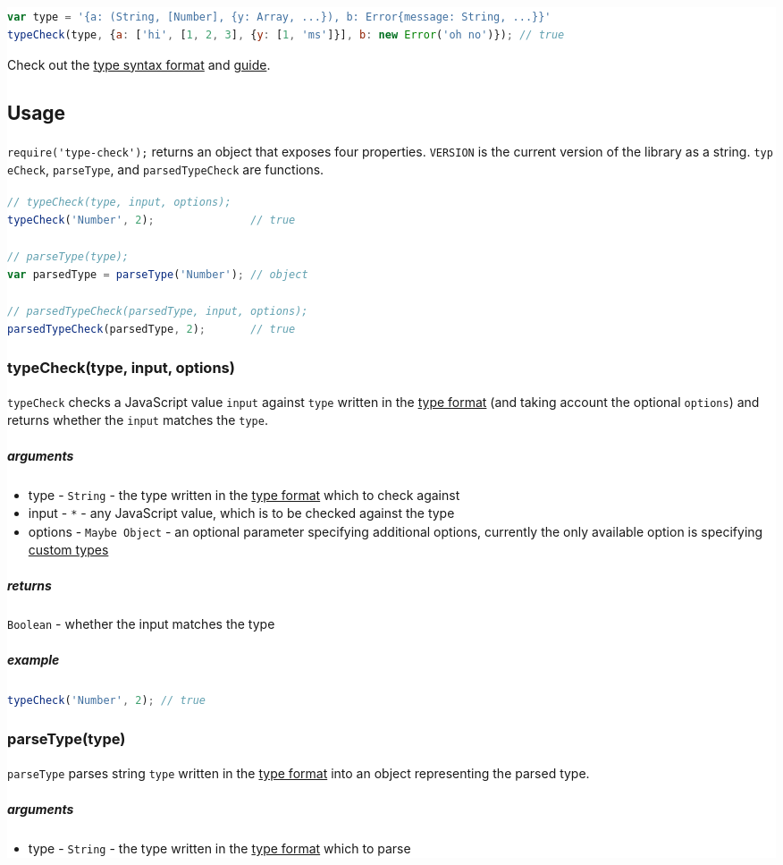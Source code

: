 ```js
var type = '{a: (String, [Number], {y: Array, ...}), b: Error{message: String, ...}}'
typeCheck(type, {a: ['hi', [1, 2, 3], {y: [1, 'ms']}], b: new Error('oh no')}); // true
```

Check out the [type syntax format](#syntax) and [guide](#guide).

## Usage

`require('type-check');` returns an object that exposes four properties. `VERSION` is the current version of the library
as a string. `typeCheck`, `parseType`, and `parsedTypeCheck` are functions.

```js
// typeCheck(type, input, options);
typeCheck('Number', 2);               // true

// parseType(type);
var parsedType = parseType('Number'); // object

// parsedTypeCheck(parsedType, input, options);
parsedTypeCheck(parsedType, 2);       // true
```

### typeCheck(type, input, options)

`typeCheck` checks a JavaScript value `input` against `type` written in the [type format](#type-format) (and taking
account the optional `options`) and returns whether the `input` matches the `type`.

##### arguments

* type - `String` - the type written in the [type format](#type-format) which to check against
* input - `*` - any JavaScript value, which is to be checked against the type
* options - `Maybe Object` - an optional parameter specifying additional options, currently the only available option is
  specifying [custom types](#custom-types)

##### returns

`Boolean` - whether the input matches the type

##### example

```js
typeCheck('Number', 2); // true
```

### parseType(type)

`parseType` parses string `type` written in the [type format](#type-format) into an object representing the parsed type.

##### arguments

* type - `String` - the type written in the [type format](#type-format) which to parse
